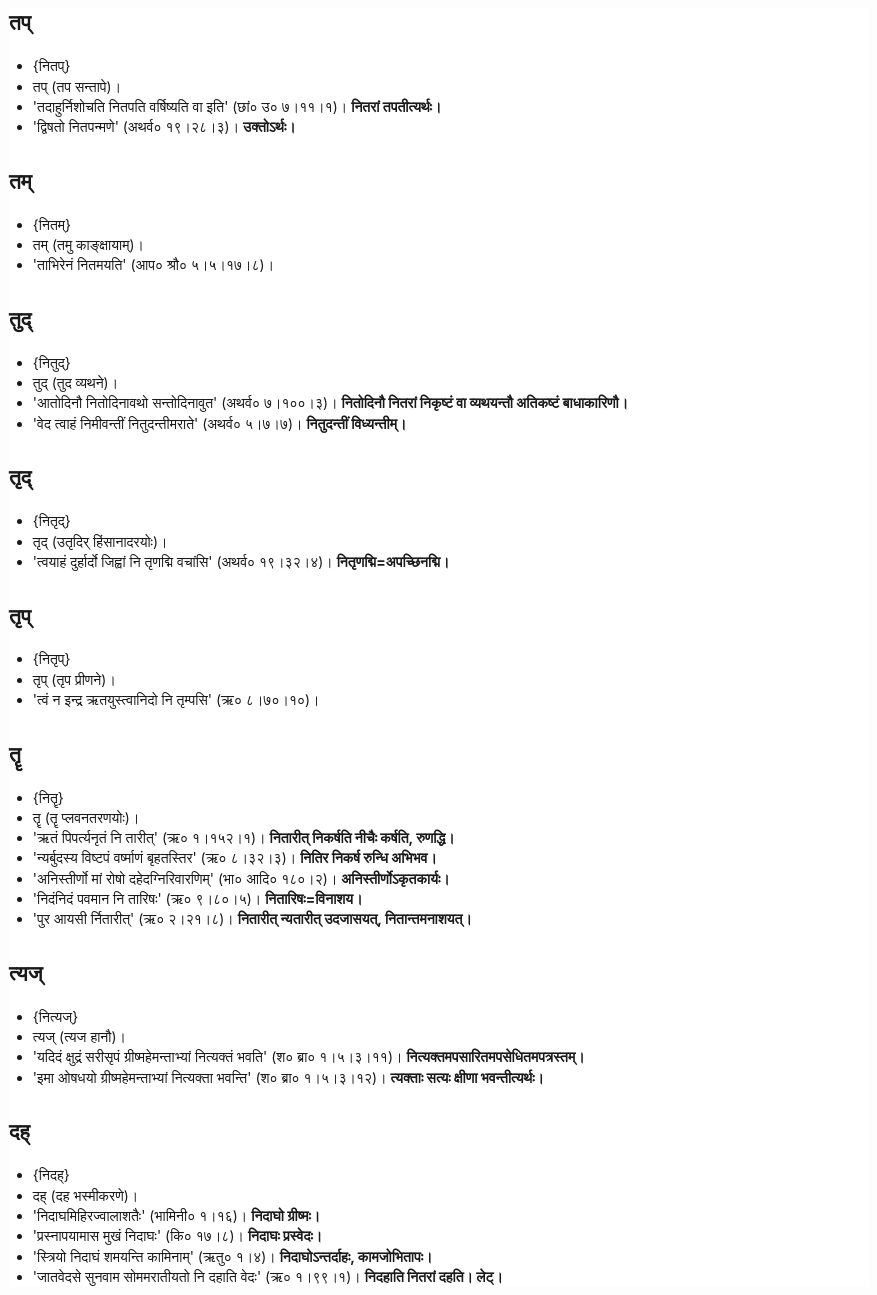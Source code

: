 ## तप्
- {नितप्}
- तप् (तप सन्तापे)।
- 'तदाहुर्निशोचति नितपति वर्षिष्यति वा इति' (छां० उ० ७।११।१)। **नितरां तपतीत्यर्थः।**
- 'द्विषतो नितपन्मणे' (अथर्व० १९।२८।३)। **उक्तोऽर्थः।**

## तम्
- {नितम्}
- तम् (तमु काङ्क्षायाम्)।
- 'ताभिरेनं नितमयति' (आप० श्रौ० ५।५।१७।८)।

## तुद्
- {नितुद्}
- तुद् (तुद व्यथने)।
- 'आतोदिनौ नितोदिनावथो सन्तोदिनावुत' (अथर्व० ७।१००।३)। **नितोदिनौ नितरां निकृष्टं वा व्यथयन्तौ अतिकष्टं बाधाकारिणौ।**
- 'वेद त्वाहं निमीवन्तीं नितुदन्तीमराते' (अथर्व० ५।७।७)। **नितुदन्तीं विध्यन्तीम्।**

## तृद्
- {नितृद्}
- तृद् (उतृदिर् हिंसानादरयोः)।
- 'त्वयाहं दुर्हार्दो जिह्वां नि तृणद्मि वचांसि' (अथर्व० १९।३२।४)। **नितृणद्मि=अपच्छिनद्मि।**

## तृप्
- {नितृप्}
- तृप् (तृप प्रीणने)।
- 'त्वं न इन्द्र ऋतयुस्त्वानिदो नि तृम्पसि' (ऋ० ८।७०।१०)।

## तॄ
- {नितॄ}
- तॄ (तॄ प्लवनतरणयोः)।
- 'ऋतं पिपर्त्यनृतं नि तारीत्' (ऋ० १।१५२।१)। **नितारीत् निकर्षति नीचैः कर्षति, रुणद्धि।**
- 'न्यर्बुदस्य विष्टपं वर्ष्माणं बृहतस्तिर' (ऋ० ८।३२।३)। **नितिर निकर्ष रुन्धि अभिभव।**
- 'अनिस्तीर्णो मां रोषो दहेदग्निरिवारणिम्' (भा० आदि० १८०।२)। **अनिस्तीर्णोऽकृतकार्यः।**
- 'निदंनिदं पवमान नि तारिषः' (ऋ० ९।८०।५)। **नितारिषः=विनाशय।**
- 'पुर आयसी र्नितारीत्' (ऋ० २।२१।८)। **नितारीत् न्यतारीत् उदजासयत्, नितान्तमनाशयत्।**

## त्यज्
- {नित्यज्}
- त्यज् (त्यज हानौ)।
- 'यदिदं क्षुद्रं सरीसृपं ग्रीष्महेमन्ताभ्यां नित्यक्तं भवति' (श० ब्रा० १।५।३।११)। **नित्यक्तमपसारितमपसेधितमपत्रस्तम्।**
- 'इमा ओषधयो ग्रीष्महेमन्ताभ्यां नित्यक्ता भवन्ति' (श० ब्रा० १।५।३।१२)। **त्यक्ताः सत्यः क्षीणा भवन्तीत्यर्थः।**

## दह्
- {निदह्}
- दह् (दह भस्मीकरणे)।
- 'निदाघमिहिरज्वालाशतैः' (भामिनी० १।१६)। **निदाघो ग्रीष्मः।**
- 'प्रस्नापयामास मुखं निदाघः' (कि० १७।८)। **निदाघः प्रस्वेदः।**
- 'स्त्रियो निदाघं शमयन्ति कामिनाम्' (ऋतु० १।४)। **निदाघोऽन्तर्दाहः, कामजोभितापः।**
- 'जातवेदसे सुनवाम सोममरातीयतो नि दहाति वेदः' (ऋ० १।९९।१)। **निदहाति नितरां दहति। लेट्।**
